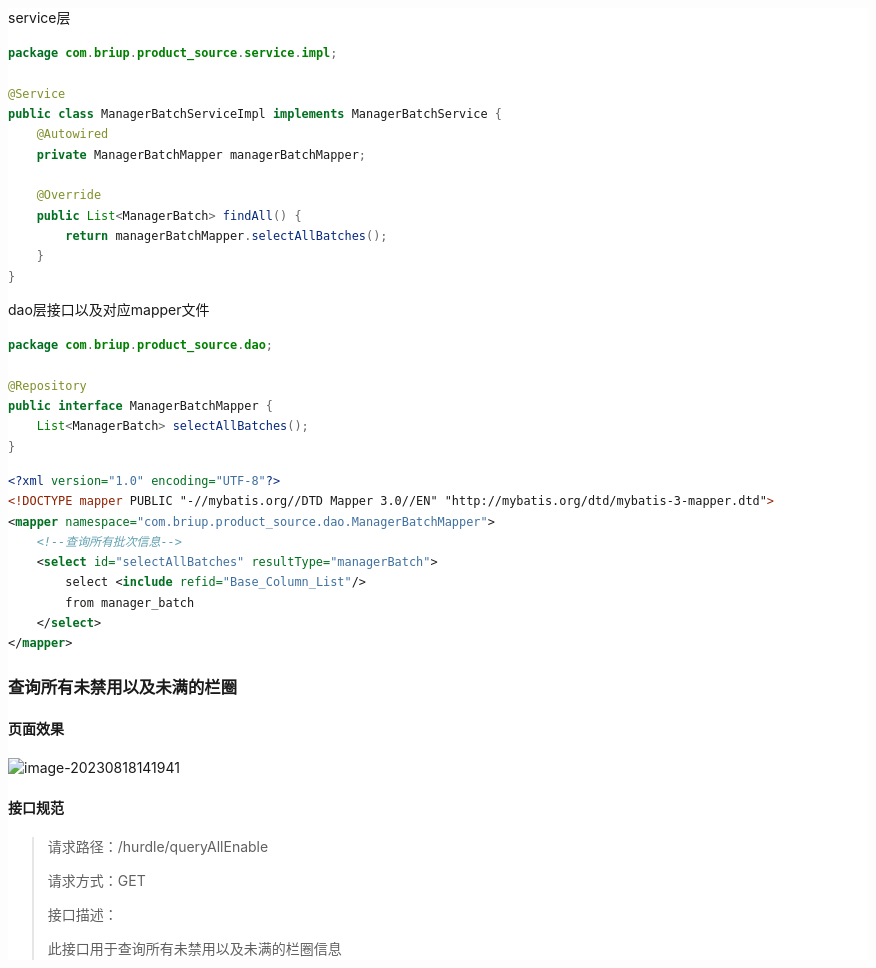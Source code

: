 service层

```java
package com.briup.product_source.service.impl;

@Service
public class ManagerBatchServiceImpl implements ManagerBatchService {
    @Autowired
    private ManagerBatchMapper managerBatchMapper;

    @Override
    public List<ManagerBatch> findAll() {
        return managerBatchMapper.selectAllBatches();
    }
}
```

dao层接口以及对应mapper文件

```java
package com.briup.product_source.dao;

@Repository
public interface ManagerBatchMapper {
    List<ManagerBatch> selectAllBatches();
}
```

```xml
<?xml version="1.0" encoding="UTF-8"?>
<!DOCTYPE mapper PUBLIC "-//mybatis.org//DTD Mapper 3.0//EN" "http://mybatis.org/dtd/mybatis-3-mapper.dtd">
<mapper namespace="com.briup.product_source.dao.ManagerBatchMapper">
    <!--查询所有批次信息-->
    <select id="selectAllBatches" resultType="managerBatch">
        select <include refid="Base_Column_List"/>
        from manager_batch
    </select>
</mapper>
```



### 查询所有未禁用以及未满的栏圈

#### 页面效果

![image-20230818141941](https://typora-1309454696.cos.ap-nanjing.myqcloud.com/Hlmove/image-20230818141941.png)

#### 接口规范

> 请求路径：/hurdle/queryAllEnable
>
> 请求方式：GET
>
> 接口描述：
>
> 此接口用于查询所有未禁用以及未满的栏圈信息
